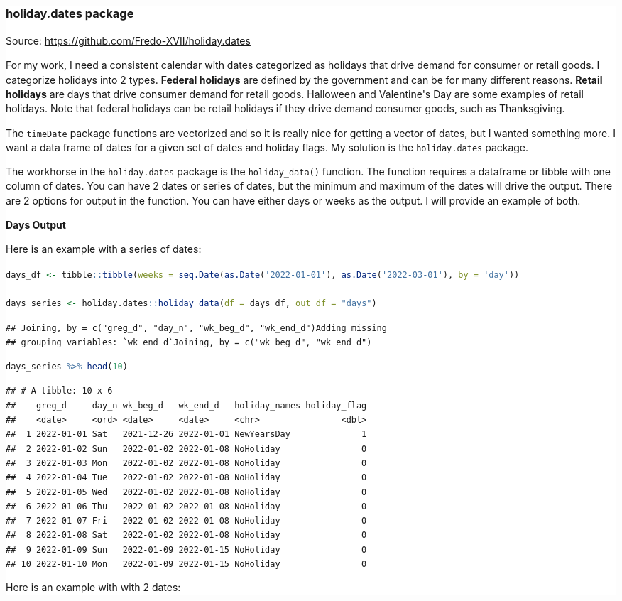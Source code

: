 ### holiday.dates package

Source: https://github.com/Fredo-XVII/holiday.dates

For my work, I need a consistent calendar with dates categorized as holidays that drive demand for consumer or retail goods.  I categorize holidays into 2 types.  **Federal holidays** are defined by the government and can be for many different reasons.  **Retail holidays** are days that drive consumer demand for retail goods.  Halloween and Valentine's Day are some examples of retail holidays.  Note that federal holidays can be retail holidays if they drive demand consumer goods, such as Thanksgiving.

The `timeDate` package functions are vectorized and so it is really nice for getting a vector of dates, but I wanted something more.  I want a data frame of dates for a given set of dates and holiday flags.  My solution is the `holiday.dates` package.

The workhorse in the `holiday.dates` package is the `holiday_data()` function.  The function requires a dataframe or tibble with one column of dates.  You can have 2 dates or series of dates, but the minimum and maximum of the dates will drive the output.  There are 2 options for output in the function.  You can have either days or weeks as the output.  I will provide an example of both.

**Days Output**

Here is an example with a series of dates:

```r
days_df <- tibble::tibble(weeks = seq.Date(as.Date('2022-01-01'), as.Date('2022-03-01'), by = 'day'))

days_series <- holiday.dates::holiday_data(df = days_df, out_df = "days") 
```

```
## Joining, by = c("greg_d", "day_n", "wk_beg_d", "wk_end_d")Adding missing
## grouping variables: `wk_end_d`Joining, by = c("wk_beg_d", "wk_end_d")
```

```r
days_series %>% head(10)
```

```
## # A tibble: 10 x 6
##    greg_d     day_n wk_beg_d   wk_end_d   holiday_names holiday_flag
##    <date>     <ord> <date>     <date>     <chr>                <dbl>
##  1 2022-01-01 Sat   2021-12-26 2022-01-01 NewYearsDay              1
##  2 2022-01-02 Sun   2022-01-02 2022-01-08 NoHoliday                0
##  3 2022-01-03 Mon   2022-01-02 2022-01-08 NoHoliday                0
##  4 2022-01-04 Tue   2022-01-02 2022-01-08 NoHoliday                0
##  5 2022-01-05 Wed   2022-01-02 2022-01-08 NoHoliday                0
##  6 2022-01-06 Thu   2022-01-02 2022-01-08 NoHoliday                0
##  7 2022-01-07 Fri   2022-01-02 2022-01-08 NoHoliday                0
##  8 2022-01-08 Sat   2022-01-02 2022-01-08 NoHoliday                0
##  9 2022-01-09 Sun   2022-01-09 2022-01-15 NoHoliday                0
## 10 2022-01-10 Mon   2022-01-09 2022-01-15 NoHoliday                0
```

Here is an example with with 2 dates:
